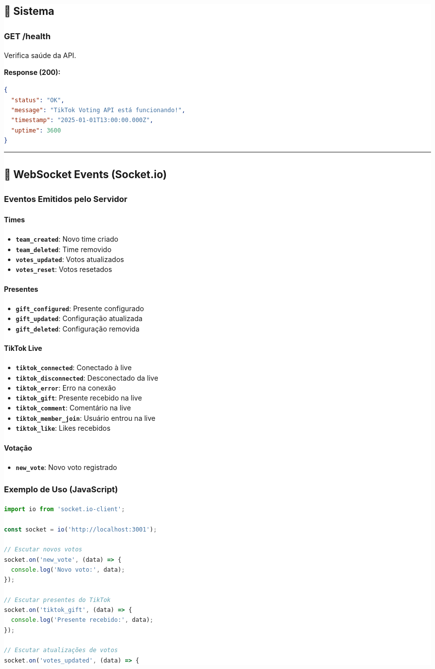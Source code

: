 
## 🔧 Sistema

### GET /health
Verifica saúde da API.

**Response (200):**
```json
{
  "status": "OK",
  "message": "TikTok Voting API está funcionando!",
  "timestamp": "2025-01-01T13:00:00.000Z",
  "uptime": 3600
}
```

---

## 📡 WebSocket Events (Socket.io)

### Eventos Emitidos pelo Servidor

#### Times
- **`team_created`**: Novo time criado
- **`team_deleted`**: Time removido
- **`votes_updated`**: Votos atualizados
- **`votes_reset`**: Votos resetados

#### Presentes
- **`gift_configured`**: Presente configurado
- **`gift_updated`**: Configuração atualizada
- **`gift_deleted`**: Configuração removida

#### TikTok Live
- **`tiktok_connected`**: Conectado à live
- **`tiktok_disconnected`**: Desconectado da live
- **`tiktok_error`**: Erro na conexão
- **`tiktok_gift`**: Presente recebido na live
- **`tiktok_comment`**: Comentário na live
- **`tiktok_member_join`**: Usuário entrou na live
- **`tiktok_like`**: Likes recebidos

#### Votação
- **`new_vote`**: Novo voto registrado

### Exemplo de Uso (JavaScript)
```javascript
import io from 'socket.io-client';

const socket = io('http://localhost:3001');

// Escutar novos votos
socket.on('new_vote', (data) => {
  console.log('Novo voto:', data);
});

// Escutar presentes do TikTok
socket.on('tiktok_gift', (data) => {
  console.log('Presente recebido:', data);
});

// Escutar atualizações de votos
socket.on('votes_updated', (data) => {
```